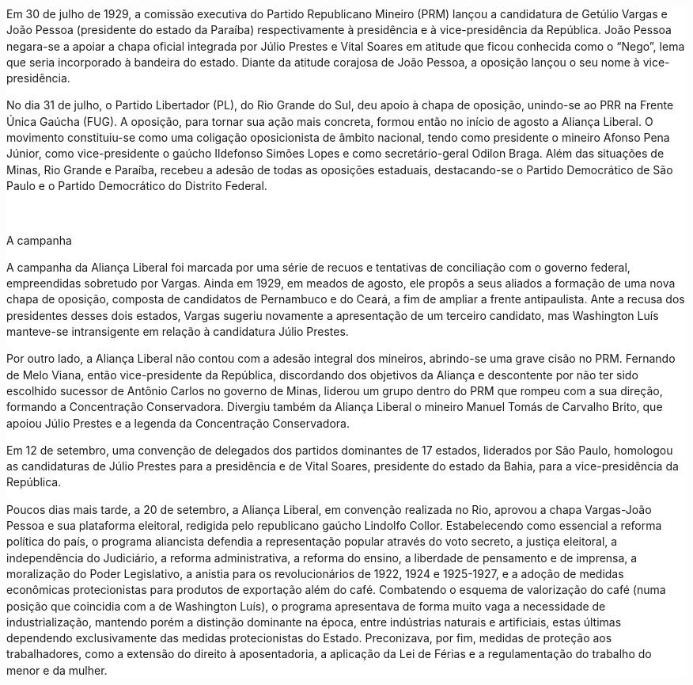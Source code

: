 Em 30 de julho de 1929, a comissão executiva do Partido Republicano
Mineiro (PRM) lançou a candidatura de Getúlio Vargas e João Pessoa
(presidente do estado da Paraíba) respectivamente à presidência e à
vice-presidência da República. João Pessoa negara-se a apoiar a chapa
oficial integrada por Júlio Prestes e Vital Soares em atitude que ficou
conhecida como o “Nego”, lema que seria incorporado à bandeira do
estado. Diante da atitude corajosa de João Pessoa, a oposição lançou o
seu nome à vice-presidência.

No dia 31 de julho, o Partido Libertador (PL), do Rio Grande do Sul, deu
apoio à chapa de oposição, unindo-se ao PRR na Frente Única Gaúcha
(FUG). A oposição, para tornar sua ação mais concreta, formou então no
início de agosto a Aliança Liberal. O movimento constituiu-se como uma
coligação oposicionista de âmbito nacional, tendo como presidente o
mineiro Afonso Pena Júnior, como vice-presidente o gaúcho Ildefonso
Simões Lopes e como secretário-geral Odilon Braga. Além das situações de
Minas, Rio Grande e Paraíba, recebeu a adesão de todas as oposições
estaduais, destacando-se o Partido Democrático de São Paulo e o Partido
Democrático do Distrito Federal.

 

A campanha

A campanha da Aliança Liberal foi marcada por uma série de recuos e
tentativas de conciliação com o governo federal, empreendidas sobretudo
por Vargas. Ainda em 1929, em meados de agosto, ele propôs a seus
aliados a formação de uma nova chapa de oposição, composta de candidatos
de Pernambuco e do Ceará, a fim de ampliar a frente antipaulista. Ante a
recusa dos presidentes desses dois estados, Vargas sugeriu novamente a
apresentação de um terceiro candidato, mas Washington Luís manteve-se
intransigente em relação à candidatura Júlio Prestes.

Por outro lado, a Aliança Liberal não contou com a adesão integral dos
mineiros, abrindo-se uma grave cisão no PRM. Fernando de Melo Viana,
então vice-presidente da República, discordando dos objetivos da Aliança
e descontente por não ter sido escolhido sucessor de Antônio Carlos no
governo de Minas, liderou um grupo dentro do PRM que rompeu com a sua
direção, formando a Concentração Conservadora. Divergiu também da
Aliança Liberal o mineiro Manuel Tomás de Carvalho Brito, que apoiou
Júlio Prestes e a legenda da Concentração Conservadora.

Em 12 de setembro, uma convenção de delegados dos partidos dominantes de
17 estados, liderados por São Paulo, homologou as candidaturas de Júlio
Prestes para a presidência e de Vital Soares, presidente do estado da
Bahia, para a vice-presidência da República.

Poucos dias mais tarde, a 20 de setembro, a Aliança Liberal, em
convenção realizada no Rio, aprovou a chapa Vargas-João Pessoa e sua
plataforma eleitoral, redigida pelo republicano gaúcho Lindolfo Collor.
Estabelecendo como essencial a reforma política do país, o programa
aliancista defendia a representação popular através do voto secreto, a
justiça eleitoral, a independência do Judiciário, a reforma
administrativa, a reforma do ensino, a liberdade de pensamento e de
imprensa, a moralização do Poder Legislativo, a anistia para os
revolucionários de 1922, 1924 e 1925-1927, e a adoção de medidas
econômicas protecionistas para produtos de exportação além do café.
Combatendo o esquema de valorização do café (numa posição que coincidia
com a de Washington Luís), o programa apresentava de forma muito vaga a
necessidade de industrialização, mantendo porém a distinção dominante na
época, entre indústrias naturais e artificiais, estas últimas dependendo
exclusivamente das medidas protecionistas do Estado. Preconizava, por
fim, medidas de proteção aos trabalhadores, como a extensão do direito à
aposentadoria, a aplicação da Lei de Férias e a regulamentação do
trabalho do menor e da mulher.
